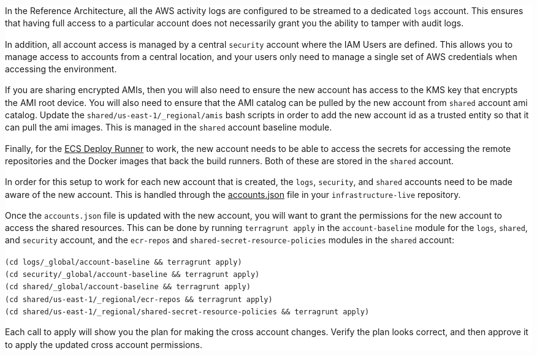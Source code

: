 In the Reference Architecture, all the AWS activity logs are configured to be streamed to a dedicated `logs` account.
This ensures that having full access to a particular account does not necessarily grant you the ability to tamper with
audit logs.

In addition, all account access is managed by a central `security` account where the IAM Users are defined. This allows
you to manage access to accounts from a central location, and your users only need to manage a single set of AWS
credentials when accessing the environment.


If you are sharing encrypted AMIs, then you will also need to ensure the new account has access to the KMS key that
encrypts the AMI root device. You will also need to ensure that the AMI catalog can be pulled by the new account from `shared` account
ami catalog. Update the `shared/us-east-1/_regional/amis` bash scripts in order to add the new account id as a trusted entity so that it can pull the ami images.
This is managed in the `shared` account baseline module.


Finally, for the [ECS Deploy
Runner](https://github.com/gruntwork-io/terraform-aws-ci/tree/master/modules/ecs-deploy-runner) to work, the new account
needs to be able to access the secrets for accessing the remote repositories and the Docker images that back the build
runners. Both of these are stored in the `shared` account.

In order for this setup to work for each new account that is created, the `logs`, `security`, and `shared` accounts need
to be made aware of the new account. This is handled through the [accounts.json](/accounts.json) file in your
`infrastructure-live` repository.

Once the `accounts.json` file is updated with the new account, you will want to grant the permissions for the new
account to access the shared resources. This can be done by running `terragrunt apply` in the `account-baseline` module
for the `logs`, `shared`, and `security` account, and the `ecr-repos` and `shared-secret-resource-policies` modules in the `shared`
account:

```
(cd logs/_global/account-baseline && terragrunt apply)
(cd security/_global/account-baseline && terragrunt apply)
(cd shared/_global/account-baseline && terragrunt apply)
(cd shared/us-east-1/_regional/ecr-repos && terragrunt apply)
(cd shared/us-east-1/_regional/shared-secret-resource-policies && terragrunt apply)
```

Each call to apply will show you the plan for making the cross account changes. Verify the plan looks correct, and then
approve it to apply the updated cross account permissions.

